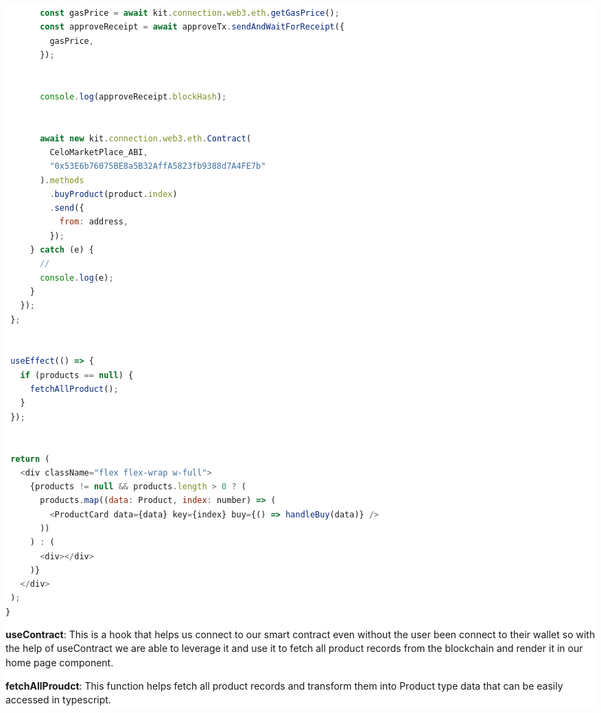 ```javascript
       const gasPrice = await kit.connection.web3.eth.getGasPrice();
       const approveReceipt = await approveTx.sendAndWaitForReceipt({
         gasPrice,
       });


       console.log(approveReceipt.blockHash);


       await new kit.connection.web3.eth.Contract(
         CeloMarketPlace_ABI,
         "0x53E6b76075BE8a5B32AffA5823fb9388d7A4FE7b"
       ).methods
         .buyProduct(product.index)
         .send({
           from: address,
         });
     } catch (e) {
       //
       console.log(e);
     }
   });
 };


 useEffect(() => {
   if (products == null) {
     fetchAllProduct();
   }
 });


 return (
   <div className="flex flex-wrap w-full">
     {products != null && products.length > 0 ? (
       products.map((data: Product, index: number) => (
         <ProductCard data={data} key={index} buy={() => handleBuy(data)} />
       ))
     ) : (
       <div></div>
     )}
   </div>
 );
}
```

**useContract**: This is a hook that helps us connect to our smart contract even without the user been connect to their wallet so with the help of useContract we are able to leverage it and use it to fetch all product records from the blockchain and render it in our home page component.

**fetchAllProudct**: This function helps fetch all product records and transform them into Product type data that can be easily accessed in typescript.
